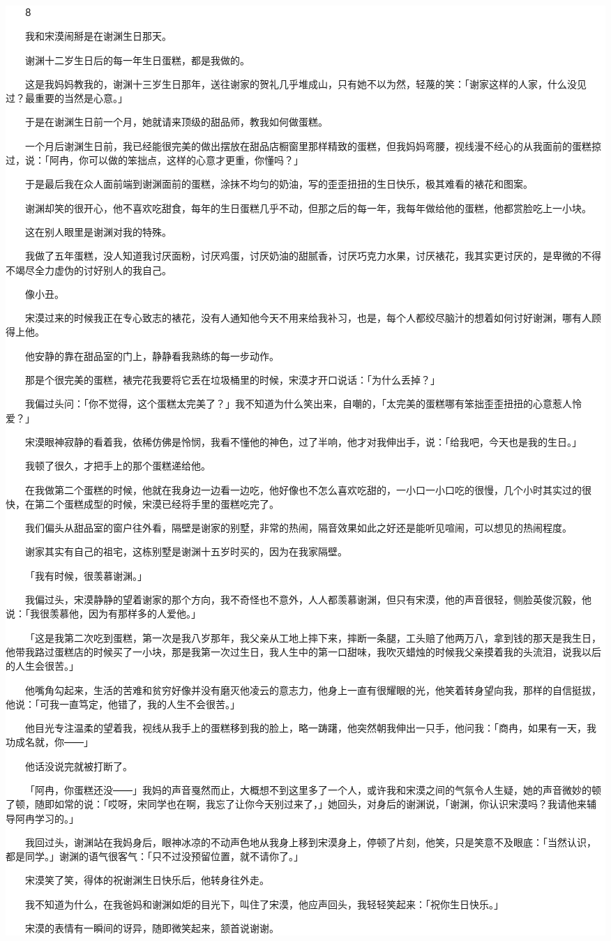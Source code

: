 &emsp;&emsp;8  
  
&emsp;&emsp;我和宋漠闹掰是在谢渊生日那天。  
  
&emsp;&emsp;谢渊十二岁生日后的每一年生日蛋糕，都是我做的。  
  
&emsp;&emsp;这是我妈妈教我的，谢渊十三岁生日那年，送往谢家的贺礼几乎堆成山，只有她不以为然，轻蔑的笑：「谢家这样的人家，什么没见过？最重要的当然是心意。」  
  
&emsp;&emsp;于是在谢渊生日前一个月，她就请来顶级的甜品师，教我如何做蛋糕。  
  
&emsp;&emsp;一个月后谢渊生日前，我已经能很完美的做出摆放在甜品店橱窗里那样精致的蛋糕，但我妈妈弯腰，视线漫不经心的从我面前的蛋糕掠过，说：「阿冉，你可以做的笨拙点，这样的心意才更重，你懂吗？」  
  
&emsp;&emsp;于是最后我在众人面前端到谢渊面前的蛋糕，涂抹不均匀的奶油，写的歪歪扭扭的生日快乐，极其难看的裱花和图案。  
  
&emsp;&emsp;谢渊却笑的很开心，他不喜欢吃甜食，每年的生日蛋糕几乎不动，但那之后的每一年，我每年做给他的蛋糕，他都赏脸吃上一小块。  
  
&emsp;&emsp;这在别人眼里是谢渊对我的特殊。  
  
&emsp;&emsp;我做了五年蛋糕，没人知道我讨厌面粉，讨厌鸡蛋，讨厌奶油的甜腻香，讨厌巧克力水果，讨厌裱花，我其实更讨厌的，是卑微的不得不竭尽全力虚伪的讨好别人的我自己。  
  
&emsp;&emsp;像小丑。  
  
&emsp;&emsp;宋漠过来的时候我正在专心致志的裱花，没有人通知他今天不用来给我补习，也是，每个人都绞尽脑汁的想着如何讨好谢渊，哪有人顾得上他。  
  
&emsp;&emsp;他安静的靠在甜品室的门上，静静看我熟练的每一步动作。  
  
&emsp;&emsp;那是个很完美的蛋糕，裱完花我要将它丢在垃圾桶里的时候，宋漠才开口说话：「为什么丢掉？」  
  
&emsp;&emsp;我偏过头问：「你不觉得，这个蛋糕太完美了？」我不知道为什么笑出来，自嘲的，「太完美的蛋糕哪有笨拙歪歪扭扭的心意惹人怜爱？」  
  
&emsp;&emsp;宋漠眼神寂静的看着我，依稀仿佛是怜悯，我看不懂他的神色，过了半响，他才对我伸出手，说：「给我吧，今天也是我的生日。」  
  
&emsp;&emsp;我顿了很久，才把手上的那个蛋糕递给他。  
  
&emsp;&emsp;在我做第二个蛋糕的时候，他就在我身边一边看一边吃，他好像也不怎么喜欢吃甜的，一小口一小口吃的很慢，几个小时其实过的很快，在第二个蛋糕成型的时候，宋漠已经将手里的蛋糕吃完了。  
  
&emsp;&emsp;我们偏头从甜品室的窗户往外看，隔壁是谢家的别墅，非常的热闹，隔音效果如此之好还是能听见喧闹，可以想见的热闹程度。  
  
&emsp;&emsp;谢家其实有自己的祖宅，这栋别墅是谢渊十五岁时买的，因为在我家隔壁。  
  
&emsp;&emsp;「我有时候，很羡慕谢渊。」  
  
&emsp;&emsp;我偏过头，宋漠静静的望着谢家的那个方向，我不奇怪也不意外，人人都羡慕谢渊，但只有宋漠，他的声音很轻，侧脸英俊沉毅，他说：「我很羡慕他，因为有那样多的人爱他。」  
  
&emsp;&emsp;「这是我第二次吃到蛋糕，第一次是我八岁那年，我父亲从工地上摔下来，摔断一条腿，工头赔了他两万八，拿到钱的那天是我生日，他带我路过蛋糕店的时候买了一小块，那是我第一次过生日，我人生中的第一口甜味，我吹灭蜡烛的时候我父亲摸着我的头流泪，说我以后的人生会很苦。」  
  
&emsp;&emsp;他嘴角勾起来，生活的苦难和贫穷好像并没有磨灭他凌云的意志力，他身上一直有很耀眼的光，他笑着转身望向我，那样的自信挺拔，他说：「可我一直笃定，他错了，我的人生不会很苦。」  
  
&emsp;&emsp;他目光专注温柔的望着我，视线从我手上的蛋糕移到我的脸上，略一踌躇，他突然朝我伸出一只手，他问我：「商冉，如果有一天，我功成名就，你——」  
  
&emsp;&emsp;他话没说完就被打断了。  
  
&emsp;&emsp;「阿冉，你蛋糕还没——」我妈的声音戛然而止，大概想不到这里多了一个人，或许我和宋漠之间的气氛令人生疑，她的声音微妙的顿了顿，随即如常的说：「哎呀，宋同学也在啊，我忘了让你今天别过来了，」她回头，对身后的谢渊说，「谢渊，你认识宋漠吗？我请他来辅导阿冉学习的。」  
  
&emsp;&emsp;我回过头，谢渊站在我妈身后，眼神冰凉的不动声色地从我身上移到宋漠身上，停顿了片刻，他笑，只是笑意不及眼底：「当然认识，都是同学。」谢渊的语气很客气：「只不过没预留位置，就不请你了。」  
  
&emsp;&emsp;宋漠笑了笑，得体的祝谢渊生日快乐后，他转身往外走。  
  
&emsp;&emsp;我不知道为什么，在我爸妈和谢渊如炬的目光下，叫住了宋漠，他应声回头，我轻轻笑起来：「祝你生日快乐。」  
  
&emsp;&emsp;宋漠的表情有一瞬间的讶异，随即微笑起来，颔首说谢谢。  
  